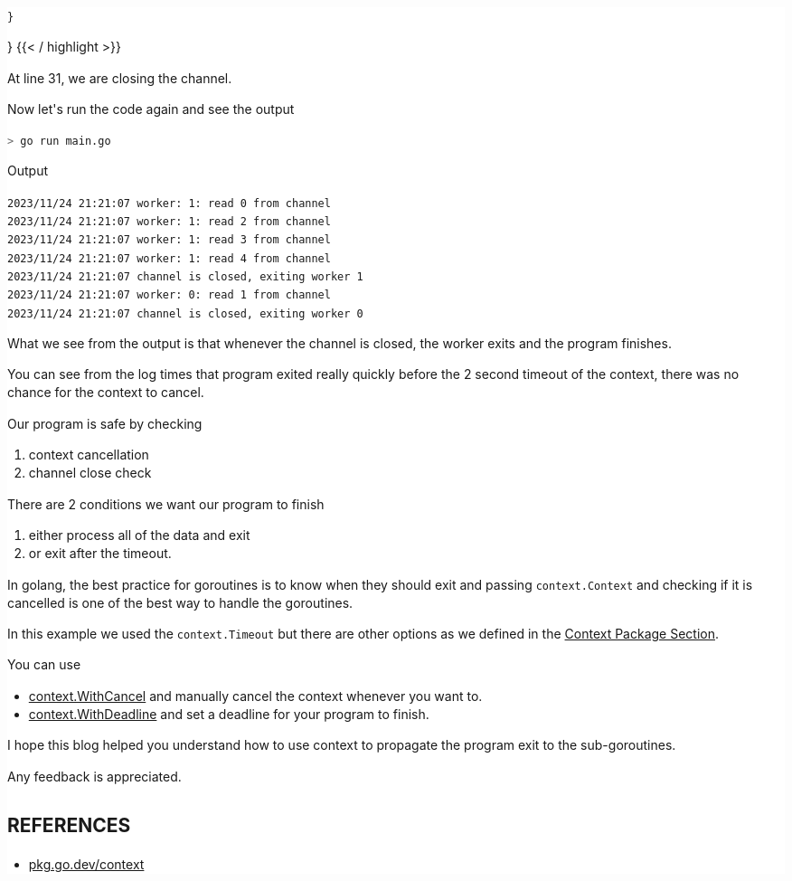 	}
}
{{< / highlight >}}

At line 31, we are closing the channel.

Now let's run the code again and see the output

```bash
> go run main.go
```

Output

```
2023/11/24 21:21:07 worker: 1: read 0 from channel
2023/11/24 21:21:07 worker: 1: read 2 from channel
2023/11/24 21:21:07 worker: 1: read 3 from channel
2023/11/24 21:21:07 worker: 1: read 4 from channel
2023/11/24 21:21:07 channel is closed, exiting worker 1
2023/11/24 21:21:07 worker: 0: read 1 from channel
2023/11/24 21:21:07 channel is closed, exiting worker 0
```

What we see from the output is that whenever the channel is closed, the worker exits and the program finishes.

You can see from the log times that program exited really quickly before the 2 second timeout of the context, there was no chance for the context to cancel.

Our program is safe by checking
1. context cancellation
2. channel close check

There are 2 conditions we want our program to finish
1. either process all of the data and exit
2. or exit after the timeout.

In golang, the best practice for goroutines is to know when they should exit and passing `context.Context` and checking if it is cancelled is one of 
the best way to handle the goroutines.

In this example we used the `context.Timeout` but there are other options as we defined in the [Context Package Section](#context-package). 

You can use
- [context.WithCancel](https://pkg.go.dev/context#WithCancel) and manually cancel the context whenever you want to.
- [context.WithDeadline](https://pkg.go.dev/context#WithDeadline) and set a deadline for your program to finish.

I hope this blog helped you understand how to use context to propagate the program exit to the sub-goroutines. 

Any feedback is appreciated.

## REFERENCES

- [pkg.go.dev/context](https://pkg.go.dev/context)
